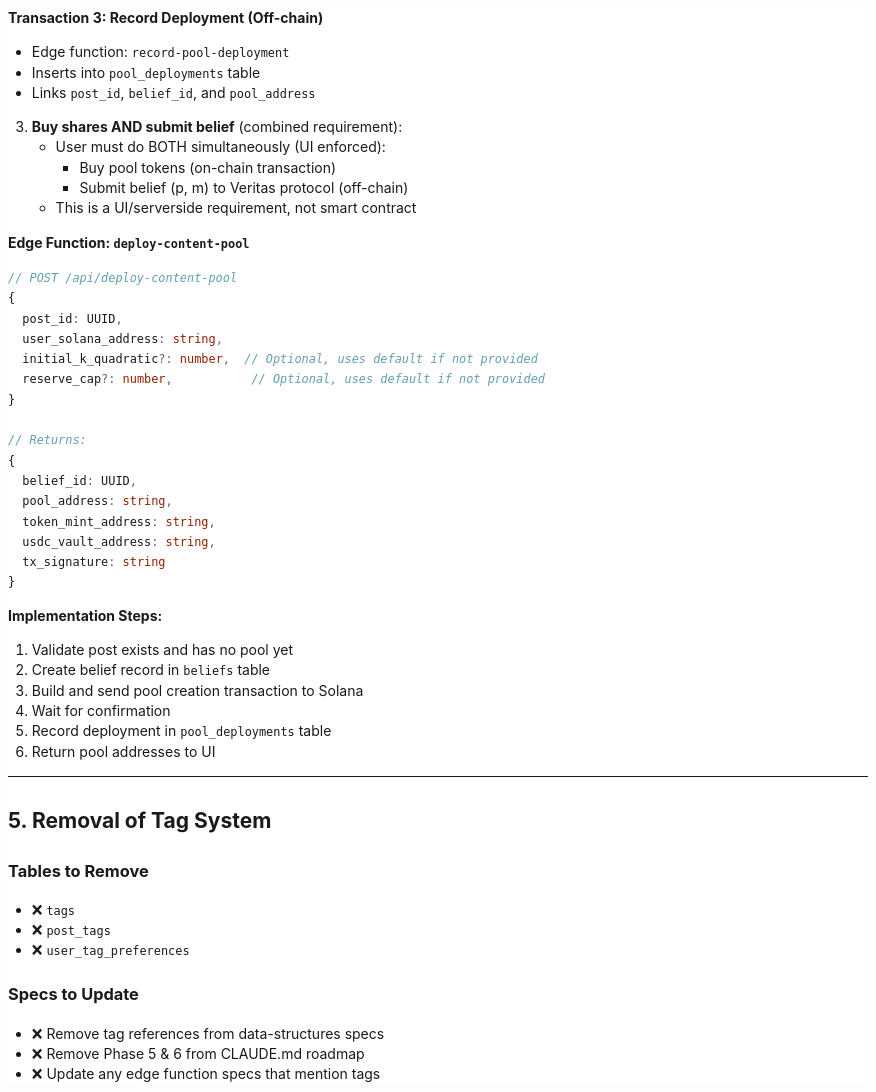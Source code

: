    **Transaction 3: Record Deployment (Off-chain)**
   - Edge function: `record-pool-deployment`
   - Inserts into `pool_deployments` table
   - Links `post_id`, `belief_id`, and `pool_address`

3. **Buy shares AND submit belief** (combined requirement):
   - User must do BOTH simultaneously (UI enforced):
     - Buy pool tokens (on-chain transaction)
     - Submit belief (p, m) to Veritas protocol (off-chain)
   - This is a UI/serverside requirement, not smart contract

**Edge Function: `deploy-content-pool`**

```typescript
// POST /api/deploy-content-pool
{
  post_id: UUID,
  user_solana_address: string,
  initial_k_quadratic?: number,  // Optional, uses default if not provided
  reserve_cap?: number,           // Optional, uses default if not provided
}

// Returns:
{
  belief_id: UUID,
  pool_address: string,
  token_mint_address: string,
  usdc_vault_address: string,
  tx_signature: string
}
```

**Implementation Steps:**
1. Validate post exists and has no pool yet
2. Create belief record in `beliefs` table
3. Build and send pool creation transaction to Solana
4. Wait for confirmation
5. Record deployment in `pool_deployments` table
6. Return pool addresses to UI

---

## 5. Removal of Tag System

### Tables to Remove
- ❌ `tags`
- ❌ `post_tags`
- ❌ `user_tag_preferences`

### Specs to Update
- ❌ Remove tag references from data-structures specs
- ❌ Remove Phase 5 & 6 from CLAUDE.md roadmap
- ❌ Update any edge function specs that mention tags
